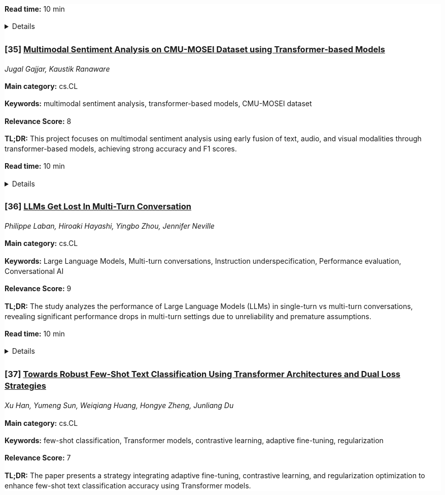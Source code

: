 **Read time:** 10 min

<details><summary>Details</summary></details>


### [35] [Multimodal Sentiment Analysis on CMU-MOSEI Dataset using Transformer-based Models](https://arxiv.org/abs/2505.06110)

*Jugal Gajjar, Kaustik Ranaware*

**Main category:** cs.CL

**Keywords:** multimodal sentiment analysis, transformer-based models, CMU-MOSEI dataset

**Relevance Score:** 8

**TL;DR:** This project focuses on multimodal sentiment analysis using early fusion of text, audio, and visual modalities through transformer-based models, achieving strong accuracy and F1 scores.

**Read time:** 10 min

<details><summary>Details</summary></details>


### [36] [LLMs Get Lost In Multi-Turn Conversation](https://arxiv.org/abs/2505.06120)

*Philippe Laban, Hiroaki Hayashi, Yingbo Zhou, Jennifer Neville*

**Main category:** cs.CL

**Keywords:** Large Language Models, Multi-turn conversations, Instruction underspecification, Performance evaluation, Conversational AI

**Relevance Score:** 9

**TL;DR:** The study analyzes the performance of Large Language Models (LLMs) in single-turn vs multi-turn conversations, revealing significant performance drops in multi-turn settings due to unreliability and premature assumptions.

**Read time:** 10 min

<details><summary>Details</summary></details>


### [37] [Towards Robust Few-Shot Text Classification Using Transformer Architectures and Dual Loss Strategies](https://arxiv.org/abs/2505.06145)

*Xu Han, Yumeng Sun, Weiqiang Huang, Hongye Zheng, Junliang Du*

**Main category:** cs.CL

**Keywords:** few-shot classification, Transformer models, contrastive learning, adaptive fine-tuning, regularization

**Relevance Score:** 7

**TL;DR:** The paper presents a strategy integrating adaptive fine-tuning, contrastive learning, and regularization optimization to enhance few-shot text classification accuracy using Transformer models.
